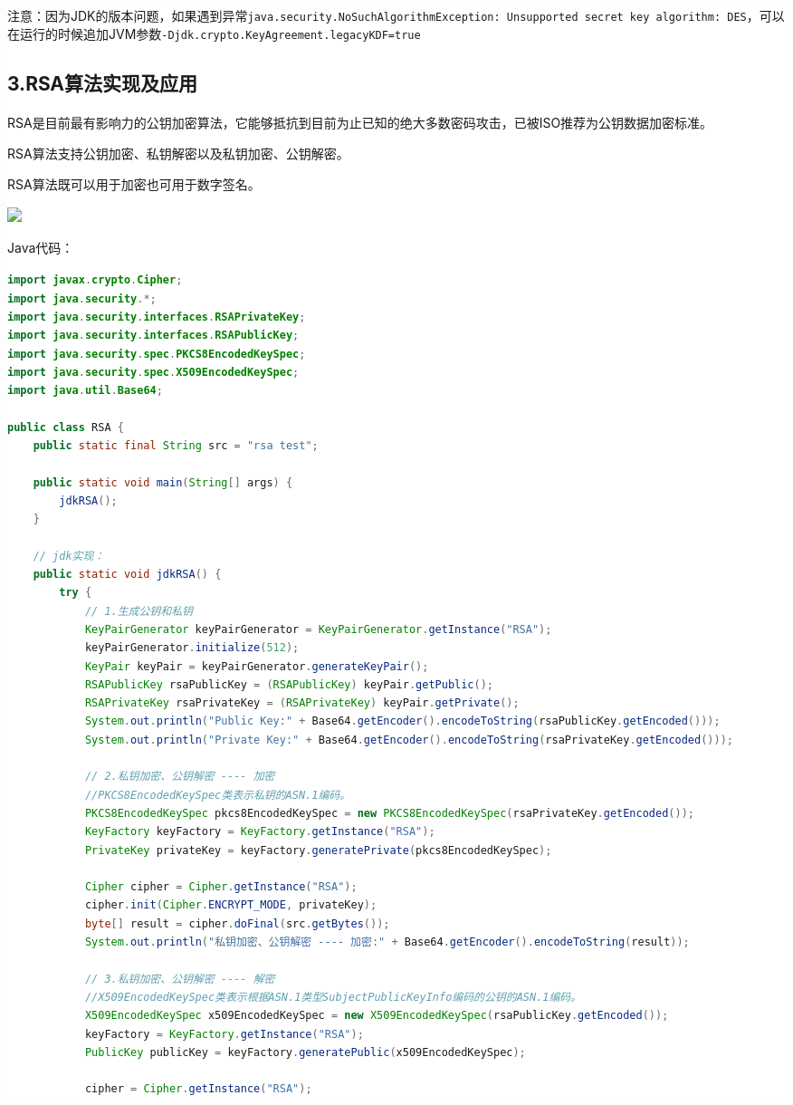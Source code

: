 注意：因为JDK的版本问题，如果遇到异常`java.security.NoSuchAlgorithmException: Unsupported secret key algorithm: DES`，可以在运行的时候追加JVM参数`-Djdk.crypto.KeyAgreement.legacyKDF=true`

## 3.RSA算法实现及应用

RSA是目前最有影响力的公钥加密算法，它能够抵抗到目前为止已知的绝大多数密码攻击，已被ISO推荐为公钥数据加密标准。

RSA算法支持公钥加密、私钥解密以及私钥加密、公钥解密。

RSA算法既可以用于加密也可用于数字签名。

<img src="http://ww3.sinaimg.cn/large/006tNc79gy1g5eb184d72j31520lckad.jpg" referrerPolicy="no-referrer"/>

Java代码：

```java
import javax.crypto.Cipher;
import java.security.*;
import java.security.interfaces.RSAPrivateKey;
import java.security.interfaces.RSAPublicKey;
import java.security.spec.PKCS8EncodedKeySpec;
import java.security.spec.X509EncodedKeySpec;
import java.util.Base64;

public class RSA {
    public static final String src = "rsa test";

    public static void main(String[] args) {
        jdkRSA();
    }

    // jdk实现：
    public static void jdkRSA() {
        try {
            // 1.生成公钥和私钥
            KeyPairGenerator keyPairGenerator = KeyPairGenerator.getInstance("RSA");
            keyPairGenerator.initialize(512);
            KeyPair keyPair = keyPairGenerator.generateKeyPair();
            RSAPublicKey rsaPublicKey = (RSAPublicKey) keyPair.getPublic();
            RSAPrivateKey rsaPrivateKey = (RSAPrivateKey) keyPair.getPrivate();
            System.out.println("Public Key:" + Base64.getEncoder().encodeToString(rsaPublicKey.getEncoded()));
            System.out.println("Private Key:" + Base64.getEncoder().encodeToString(rsaPrivateKey.getEncoded()));

            // 2.私钥加密、公钥解密 ---- 加密
            //PKCS8EncodedKeySpec类表示私钥的ASN.1编码。
            PKCS8EncodedKeySpec pkcs8EncodedKeySpec = new PKCS8EncodedKeySpec(rsaPrivateKey.getEncoded());
            KeyFactory keyFactory = KeyFactory.getInstance("RSA");
            PrivateKey privateKey = keyFactory.generatePrivate(pkcs8EncodedKeySpec);

            Cipher cipher = Cipher.getInstance("RSA");
            cipher.init(Cipher.ENCRYPT_MODE, privateKey);
            byte[] result = cipher.doFinal(src.getBytes());
            System.out.println("私钥加密、公钥解密 ---- 加密:" + Base64.getEncoder().encodeToString(result));

            // 3.私钥加密、公钥解密 ---- 解密
            //X509EncodedKeySpec类表示根据ASN.1类型SubjectPublicKeyInfo编码的公钥的ASN.1编码。
            X509EncodedKeySpec x509EncodedKeySpec = new X509EncodedKeySpec(rsaPublicKey.getEncoded());
            keyFactory = KeyFactory.getInstance("RSA");
            PublicKey publicKey = keyFactory.generatePublic(x509EncodedKeySpec);

            cipher = Cipher.getInstance("RSA");
```